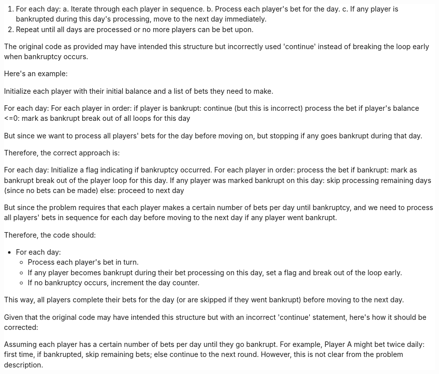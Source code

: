 1. For each day:
   a. Iterate through each player in sequence.
   b. Process each player's bet for the day.
   c. If any player is bankrupted during this day's processing, move to the next day immediately.
2. Repeat until all days are processed or no more players can be bet upon.

The original code as provided may have intended this structure but incorrectly used 'continue' instead of breaking the loop early when bankruptcy occurs.

Here's an example:

Initialize each player with their initial balance and a list of bets they need to make.

For each day:
   For each player in order:
       if player is bankrupt: continue (but this is incorrect)
       process the bet
       if player's balance <=0:
           mark as bankrupt
           break out of all loops for this day

But since we want to process all players' bets for the day before moving on, but stopping if any goes bankrupt during that day.

Therefore, the correct approach is:

For each day:
   Initialize a flag indicating if bankruptcy occurred.
   For each player in order:
       process the bet
       if bankrupt:
           mark as bankrupt
           break out of the player loop for this day.
   If any player was marked bankrupt on this day:
       skip processing remaining days (since no bets can be made)
   else:
       proceed to next day

But since the problem requires that each player makes a certain number of bets per day until bankruptcy, and we need to process all players' bets in sequence for each day before moving to the next day if any player went bankrupt.

Therefore, the code should:

- For each day:
   - Process each player's bet in turn.
   - If any player becomes bankrupt during their bet processing on this day, set a flag and break out of the loop early.
   - If no bankruptcy occurs, increment the day counter.

This way, all players complete their bets for the day (or are skipped if they went bankrupt) before moving to the next day.

Given that the original code may have intended this structure but with an incorrect 'continue' statement, here's how it should be corrected:

Assuming each player has a certain number of bets per day until they go bankrupt. For example, Player A might bet twice daily: first time, if bankrupted, skip remaining bets; else continue to the next round. However, this is not clear from the problem description.
